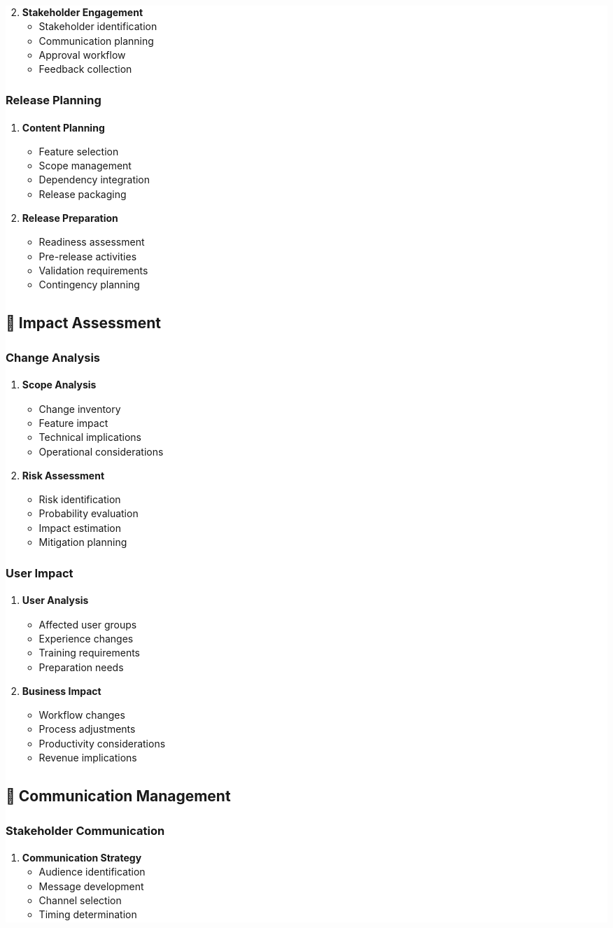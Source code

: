 2. **Stakeholder Engagement**
   - Stakeholder identification
   - Communication planning
   - Approval workflow
   - Feedback collection

### Release Planning
1. **Content Planning**
   - Feature selection
   - Scope management
   - Dependency integration
   - Release packaging

2. **Release Preparation**
   - Readiness assessment
   - Pre-release activities
   - Validation requirements
   - Contingency planning

## 📝 Impact Assessment

### Change Analysis
1. **Scope Analysis**
   - Change inventory
   - Feature impact
   - Technical implications
   - Operational considerations

2. **Risk Assessment**
   - Risk identification
   - Probability evaluation
   - Impact estimation
   - Mitigation planning

### User Impact
1. **User Analysis**
   - Affected user groups
   - Experience changes
   - Training requirements
   - Preparation needs

2. **Business Impact**
   - Workflow changes
   - Process adjustments
   - Productivity considerations
   - Revenue implications

## 📢 Communication Management

### Stakeholder Communication
1. **Communication Strategy**
   - Audience identification
   - Message development
   - Channel selection
   - Timing determination
